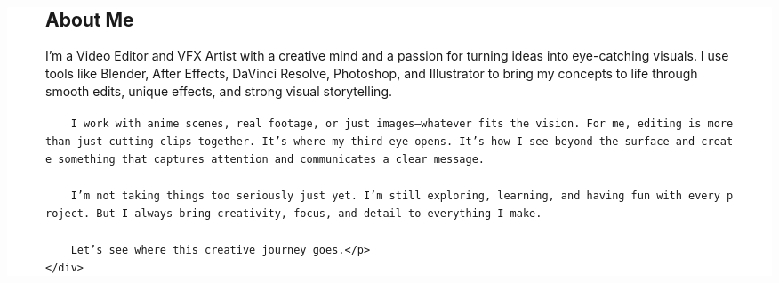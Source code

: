   <section id="about" class="about">
    <div class="container">
      <h2>About Me</h2>
      <p>I’m a Video Editor and VFX Artist with a creative mind and a passion for turning ideas into eye-catching visuals. I use tools like Blender, After Effects, DaVinci Resolve, Photoshop, and Illustrator to bring my concepts to life through smooth edits, unique effects, and strong visual storytelling.

        I work with anime scenes, real footage, or just images—whatever fits the vision. For me, editing is more than just cutting clips together. It’s where my third eye opens. It’s how I see beyond the surface and create something that captures attention and communicates a clear message.
        
        I’m not taking things too seriously just yet. I’m still exploring, learning, and having fun with every project. But I always bring creativity, focus, and detail to everything I make.
        
        Let’s see where this creative journey goes.</p>
    </div>
  </section><!DOCTYPE html>
<html lang="en">
<head>
  <meta charset="UTF-8" />
  <meta name="viewport" content="width=device-width, initial-scale=1.0" />
  <title>Salaban. | Portfolio</title>
  <link href="https://fonts.googleapis.com/css2?family=Poppins:wght@400;600;700&display=swap" rel="stylesheet" />
  <style>
    * {
      margin: 0;
      padding: 0;
      box-sizing: border-box;
    }

    body {
      font-family: 'Poppins', sans-serif;
      background: #0f0f0f;
      color: #fff;
      line-height: 1.6;
    }

    header {
      background: #111;
      padding: 1.5rem 0;
      position: sticky;
      top: 0;
      z-index: 10;
    }

    .container {
      width: 90%;
      max-width: 1200px;
      margin: auto;
    }

    header .container {
      display: flex;
      justify-content: space-between;
      align-items: center;
    }

